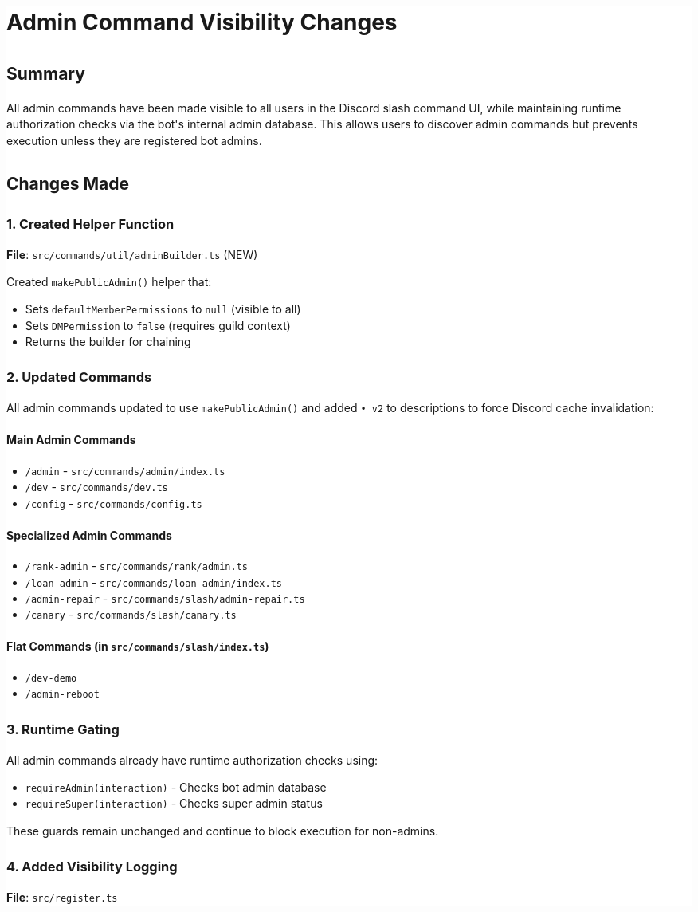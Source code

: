 # Admin Command Visibility Changes

## Summary

All admin commands have been made visible to all users in the Discord slash command UI, while maintaining runtime authorization checks via the bot's internal admin database. This allows users to discover admin commands but prevents execution unless they are registered bot admins.

## Changes Made

### 1. Created Helper Function

**File**: `src/commands/util/adminBuilder.ts` (NEW)

Created `makePublicAdmin()` helper that:
- Sets `defaultMemberPermissions` to `null` (visible to all)
- Sets `DMPermission` to `false` (requires guild context)
- Returns the builder for chaining

### 2. Updated Commands

All admin commands updated to use `makePublicAdmin()` and added `• v2` to descriptions to force Discord cache invalidation:

#### Main Admin Commands
- `/admin` - `src/commands/admin/index.ts`
- `/dev` - `src/commands/dev.ts`
- `/config` - `src/commands/config.ts`

#### Specialized Admin Commands
- `/rank-admin` - `src/commands/rank/admin.ts`
- `/loan-admin` - `src/commands/loan-admin/index.ts`
- `/admin-repair` - `src/commands/slash/admin-repair.ts`
- `/canary` - `src/commands/slash/canary.ts`

#### Flat Commands (in `src/commands/slash/index.ts`)
- `/dev-demo`
- `/admin-reboot`

### 3. Runtime Gating

All admin commands already have runtime authorization checks using:
- `requireAdmin(interaction)` - Checks bot admin database
- `requireSuper(interaction)` - Checks super admin status

These guards remain unchanged and continue to block execution for non-admins.

### 4. Added Visibility Logging

**File**: `src/register.ts`
